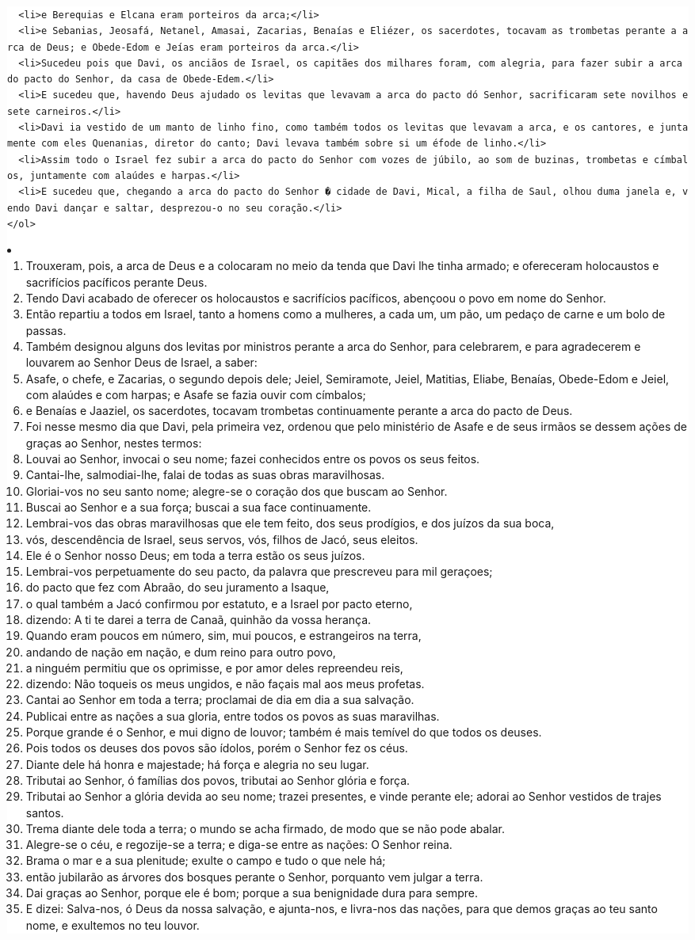       <li>e Berequias e Elcana eram porteiros da arca;</li>
      <li>e Sebanias, Jeosafá, Netanel, Amasai, Zacarias, Benaías e Eliézer, os sacerdotes, tocavam as trombetas perante a arca de Deus; e Obede-Edom e Jeías eram porteiros da arca.</li>
      <li>Sucedeu pois que Davi, os anciãos de Israel, os capitães dos milhares foram, com alegria, para fazer subir a arca do pacto do Senhor, da casa de Obede-Edem.</li>
      <li>E sucedeu que, havendo Deus ajudado os levitas que levavam a arca do pacto dó Senhor, sacrificaram sete novilhos e sete carneiros.</li>
      <li>Davi ia vestido de um manto de linho fino, como também todos os levitas que levavam a arca, e os cantores, e juntamente com eles Quenanias, diretor do canto; Davi levava também sobre si um éfode de linho.</li>
      <li>Assim todo o Israel fez subir a arca do pacto do Senhor com vozes de júbilo, ao som de buzinas, trombetas e címbalos, juntamente com alaúdes e harpas.</li>
      <li>E sucedeu que, chegando a arca do pacto do Senhor � cidade de Davi, Mical, a filha de Saul, olhou duma janela e, vendo Davi dançar e saltar, desprezou-o no seu coração.</li>
    </ol>
  </li>
  <li>
    <ol>
      <li>Trouxeram, pois, a arca de Deus e a colocaram no meio da tenda que Davi lhe tinha armado; e ofereceram holocaustos e sacrifícios pacíficos perante Deus.</li>
      <li>Tendo Davi acabado de oferecer os holocaustos e sacrifícios pacíficos, abençoou o povo em nome do Senhor.</li>
      <li>Então repartiu a todos em Israel, tanto a homens como a mulheres, a cada um, um pão, um pedaço de carne e um bolo de passas.</li>
      <li>Também designou alguns dos levitas por ministros perante a arca do Senhor, para celebrarem, e para agradecerem e louvarem ao Senhor Deus de Israel, a saber:</li>
      <li>Asafe, o chefe, e Zacarias, o segundo depois dele; Jeiel, Semiramote, Jeiel, Matitias, Eliabe, Benaías, Obede-Edom e Jeiel, com alaúdes e com harpas; e Asafe se fazia ouvir com címbalos;</li>
      <li>e Benaías e Jaaziel, os sacerdotes, tocavam trombetas continuamente perante a arca do pacto de Deus.</li>
      <li>Foi nesse mesmo dia que Davi, pela primeira vez, ordenou que pelo ministério de Asafe e de seus irmãos se dessem ações de graças ao Senhor, nestes termos:</li>
      <li>Louvai ao Senhor, invocai o seu nome; fazei conhecidos entre os povos os seus feitos.</li>
      <li>Cantai-lhe, salmodiai-lhe, falai de todas as suas obras maravilhosas.</li>
      <li>Gloriai-vos no seu santo nome; alegre-se o coração dos que buscam ao Senhor.</li>
      <li>Buscai ao Senhor e a sua força; buscai a sua face continuamente.</li>
      <li>Lembrai-vos das obras maravilhosas que ele tem feito, dos seus prodígios, e dos juízos da sua boca,</li>
      <li>vós, descendência de Israel, seus servos, vós, filhos de Jacó, seus eleitos.</li>
      <li>Ele é o Senhor nosso Deus; em toda a terra estão os seus juízos.</li>
      <li>Lembrai-vos perpetuamente do seu pacto, da palavra que prescreveu para mil geraçoes;</li>
      <li>do pacto que fez com Abraão, do seu juramento a Isaque,</li>
      <li>o qual também a Jacó confirmou por estatuto, e a Israel por pacto eterno,</li>
      <li>dizendo: A ti te darei a terra de Canaã, quinhão da vossa herança.</li>
      <li>Quando eram poucos em número, sim, mui poucos, e estrangeiros na terra,</li>
      <li>andando de nação em nação, e dum reino para outro povo,</li>
      <li>a ninguém permitiu que os oprimisse, e por amor deles repreendeu reis,</li>
      <li>dizendo: Não toqueis os meus ungidos, e não façais mal aos meus profetas.</li>
      <li>Cantai ao Senhor em toda a terra; proclamai de dia em dia a sua salvação.</li>
      <li>Publicai entre as nações a sua gloria, entre todos os povos as suas maravilhas.</li>
      <li>Porque grande é o Senhor, e mui digno de louvor; também é mais temível do que todos os deuses.</li>
      <li>Pois todos os deuses dos povos são ídolos, porém o Senhor fez os céus.</li>
      <li>Diante dele há honra e majestade; há força e alegria no seu lugar.</li>
      <li>Tributai ao Senhor, ó famílias dos povos, tributai ao Senhor glória e força.</li>
      <li>Tributai ao Senhor a glória devida ao seu nome; trazei presentes, e vinde perante ele; adorai ao Senhor vestidos de trajes santos.</li>
      <li>Trema diante dele toda a terra; o mundo se acha firmado, de modo que se não pode abalar.</li>
      <li>Alegre-se o céu, e regozije-se a terra; e diga-se entre as nações: O Senhor reina.</li>
      <li>Brama o mar e a sua plenitude; exulte o campo e tudo o que nele há;</li>
      <li>então jubilarão as árvores dos bosques perante o Senhor, porquanto vem julgar a terra.</li>
      <li>Dai graças ao Senhor, porque ele é bom; porque a sua benignidade dura para sempre.</li>
      <li>E dizei: Salva-nos, ó Deus da nossa salvação, e ajunta-nos, e livra-nos das nações, para que demos graças ao teu santo nome, e exultemos no teu louvor.</li>